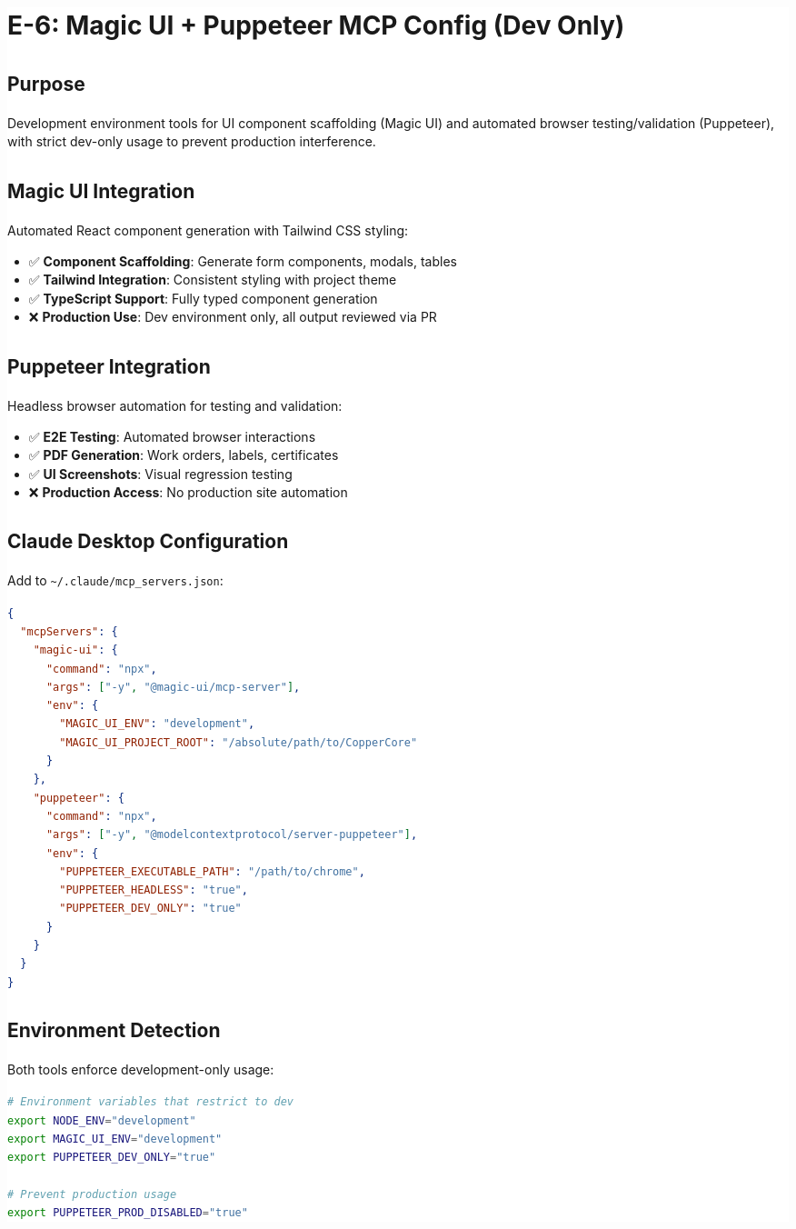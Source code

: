 # E-6: Magic UI + Puppeteer MCP Config (Dev Only)

## Purpose
Development environment tools for UI component scaffolding (Magic UI) and automated browser testing/validation (Puppeteer), with strict dev-only usage to prevent production interference.

## Magic UI Integration
Automated React component generation with Tailwind CSS styling:
- ✅ **Component Scaffolding**: Generate form components, modals, tables
- ✅ **Tailwind Integration**: Consistent styling with project theme
- ✅ **TypeScript Support**: Fully typed component generation
- ❌ **Production Use**: Dev environment only, all output reviewed via PR

## Puppeteer Integration  
Headless browser automation for testing and validation:
- ✅ **E2E Testing**: Automated browser interactions
- ✅ **PDF Generation**: Work orders, labels, certificates
- ✅ **UI Screenshots**: Visual regression testing
- ❌ **Production Access**: No production site automation

## Claude Desktop Configuration
Add to `~/.claude/mcp_servers.json`:
```json
{
  "mcpServers": {
    "magic-ui": {
      "command": "npx",
      "args": ["-y", "@magic-ui/mcp-server"],
      "env": {
        "MAGIC_UI_ENV": "development",
        "MAGIC_UI_PROJECT_ROOT": "/absolute/path/to/CopperCore"
      }
    },
    "puppeteer": {
      "command": "npx", 
      "args": ["-y", "@modelcontextprotocol/server-puppeteer"],
      "env": {
        "PUPPETEER_EXECUTABLE_PATH": "/path/to/chrome",
        "PUPPETEER_HEADLESS": "true",
        "PUPPETEER_DEV_ONLY": "true"
      }
    }
  }
}
```

## Environment Detection
Both tools enforce development-only usage:
```bash
# Environment variables that restrict to dev
export NODE_ENV="development"
export MAGIC_UI_ENV="development" 
export PUPPETEER_DEV_ONLY="true"

# Prevent production usage
export PUPPETEER_PROD_DISABLED="true"
```
